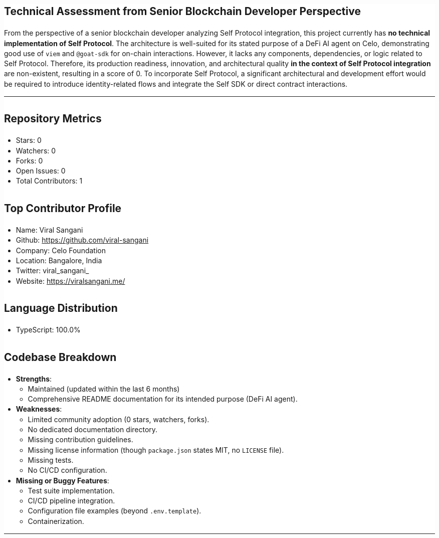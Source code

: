 ## Technical Assessment from Senior Blockchain Developer Perspective
From the perspective of a senior blockchain developer analyzing Self Protocol integration, this project currently has **no technical implementation of Self Protocol**. The architecture is well-suited for its stated purpose of a DeFi AI agent on Celo, demonstrating good use of `viem` and `@goat-sdk` for on-chain interactions. However, it lacks any components, dependencies, or logic related to Self Protocol. Therefore, its production readiness, innovation, and architectural quality **in the context of Self Protocol integration** are non-existent, resulting in a score of 0. To incorporate Self Protocol, a significant architectural and development effort would be required to introduce identity-related flows and integrate the Self SDK or direct contract interactions.

---

## Repository Metrics
- Stars: 0
- Watchers: 0
- Forks: 0
- Open Issues: 0
- Total Contributors: 1

## Top Contributor Profile
- Name: Viral Sangani
- Github: https://github.com/viral-sangani
- Company: Celo Foundation
- Location: Bangalore, India
- Twitter: viral_sangani_
- Website: https://viralsangani.me/

## Language Distribution
- TypeScript: 100.0%

## Codebase Breakdown
- **Strengths**:
    - Maintained (updated within the last 6 months)
    - Comprehensive README documentation for its intended purpose (DeFi AI agent).
- **Weaknesses**:
    - Limited community adoption (0 stars, watchers, forks).
    - No dedicated documentation directory.
    - Missing contribution guidelines.
    - Missing license information (though `package.json` states MIT, no `LICENSE` file).
    - Missing tests.
    - No CI/CD configuration.
- **Missing or Buggy Features**:
    - Test suite implementation.
    - CI/CD pipeline integration.
    - Configuration file examples (beyond `.env.template`).
    - Containerization.

---